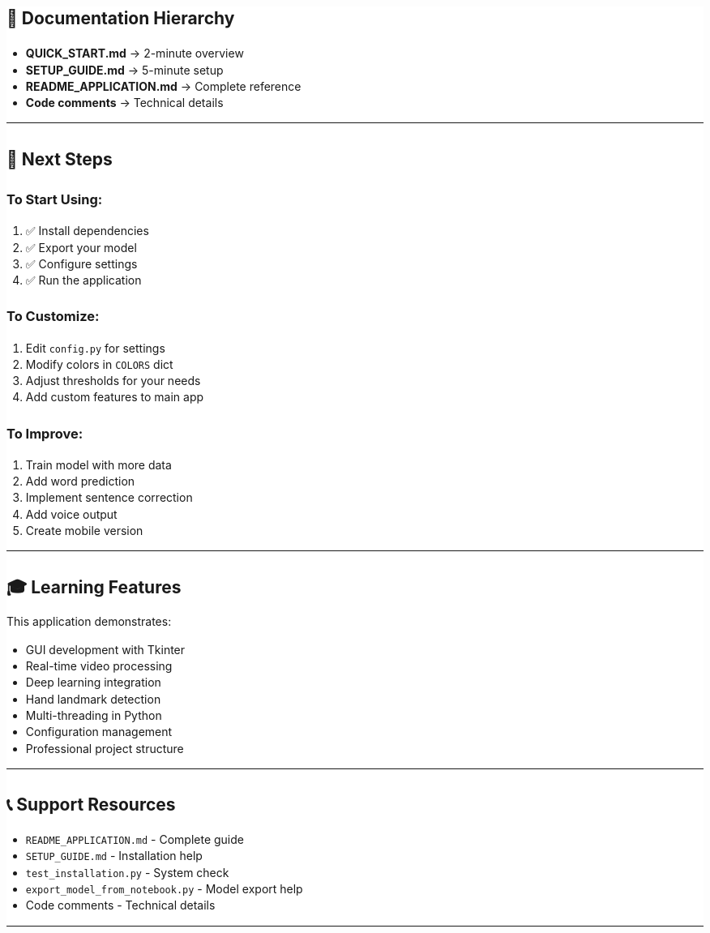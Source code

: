 
## 📖 Documentation Hierarchy

- **QUICK_START.md** → 2-minute overview
- **SETUP_GUIDE.md** → 5-minute setup
- **README_APPLICATION.md** → Complete reference
- **Code comments** → Technical details

---

## 🔄 Next Steps

### To Start Using:
1. ✅ Install dependencies
2. ✅ Export your model
3. ✅ Configure settings
4. ✅ Run the application

### To Customize:
1. Edit `config.py` for settings
2. Modify colors in `COLORS` dict
3. Adjust thresholds for your needs
4. Add custom features to main app

### To Improve:
1. Train model with more data
2. Add word prediction
3. Implement sentence correction
4. Add voice output
5. Create mobile version

---

## 🎓 Learning Features

This application demonstrates:
- GUI development with Tkinter
- Real-time video processing
- Deep learning integration
- Hand landmark detection
- Multi-threading in Python
- Configuration management
- Professional project structure

---

## 📞 Support Resources

- `README_APPLICATION.md` - Complete guide
- `SETUP_GUIDE.md` - Installation help
- `test_installation.py` - System check
- `export_model_from_notebook.py` - Model export help
- Code comments - Technical details

---